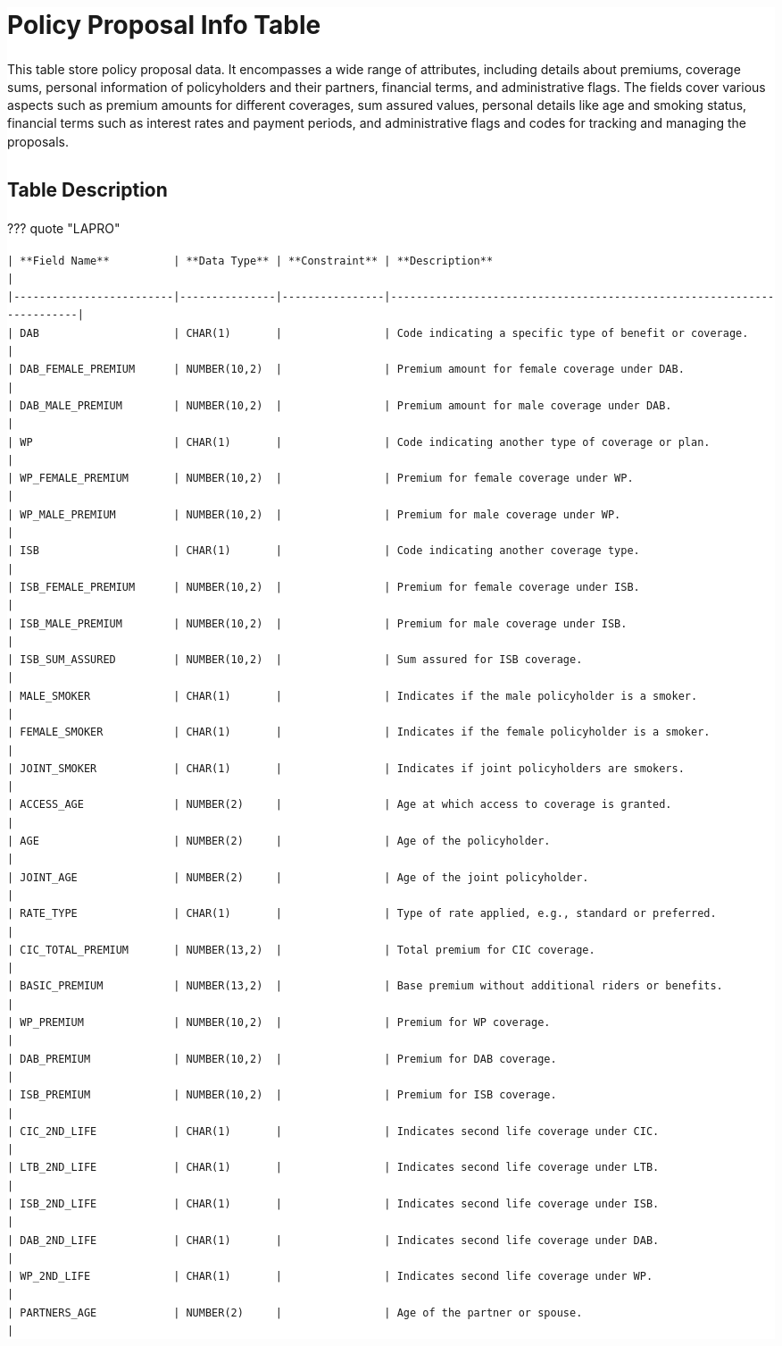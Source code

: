 # Policy Proposal Info Table

This table store policy proposal data. It encompasses a wide range of attributes, including details about premiums, coverage sums, personal information of policyholders and their partners, financial terms, and administrative flags.
The fields cover various aspects such as premium amounts for different coverages, sum assured values, personal details like age and smoking status, financial terms such as interest rates and payment periods, and administrative flags and codes for tracking and managing the proposals.

## Table Description

??? quote "LAPRO"

    | **Field Name**          | **Data Type** | **Constraint** | **Description**                                                       |
    |-------------------------|---------------|----------------|-----------------------------------------------------------------------|
    | DAB                     | CHAR(1)       |                | Code indicating a specific type of benefit or coverage.               |
    | DAB_FEMALE_PREMIUM      | NUMBER(10,2)  |                | Premium amount for female coverage under DAB.                         |
    | DAB_MALE_PREMIUM        | NUMBER(10,2)  |                | Premium amount for male coverage under DAB.                           |
    | WP                      | CHAR(1)       |                | Code indicating another type of coverage or plan.                     |
    | WP_FEMALE_PREMIUM       | NUMBER(10,2)  |                | Premium for female coverage under WP.                                 |
    | WP_MALE_PREMIUM         | NUMBER(10,2)  |                | Premium for male coverage under WP.                                   |
    | ISB                     | CHAR(1)       |                | Code indicating another coverage type.                                |
    | ISB_FEMALE_PREMIUM      | NUMBER(10,2)  |                | Premium for female coverage under ISB.                                |
    | ISB_MALE_PREMIUM        | NUMBER(10,2)  |                | Premium for male coverage under ISB.                                  |
    | ISB_SUM_ASSURED         | NUMBER(10,2)  |                | Sum assured for ISB coverage.                                         |
    | MALE_SMOKER             | CHAR(1)       |                | Indicates if the male policyholder is a smoker.                       |
    | FEMALE_SMOKER           | CHAR(1)       |                | Indicates if the female policyholder is a smoker.                     |
    | JOINT_SMOKER            | CHAR(1)       |                | Indicates if joint policyholders are smokers.                         |
    | ACCESS_AGE              | NUMBER(2)     |                | Age at which access to coverage is granted.                           |
    | AGE                     | NUMBER(2)     |                | Age of the policyholder.                                              |
    | JOINT_AGE               | NUMBER(2)     |                | Age of the joint policyholder.                                        |
    | RATE_TYPE               | CHAR(1)       |                | Type of rate applied, e.g., standard or preferred.                    |
    | CIC_TOTAL_PREMIUM       | NUMBER(13,2)  |                | Total premium for CIC coverage.                                       |
    | BASIC_PREMIUM           | NUMBER(13,2)  |                | Base premium without additional riders or benefits.                   |
    | WP_PREMIUM              | NUMBER(10,2)  |                | Premium for WP coverage.                                              |
    | DAB_PREMIUM             | NUMBER(10,2)  |                | Premium for DAB coverage.                                             |
    | ISB_PREMIUM             | NUMBER(10,2)  |                | Premium for ISB coverage.                                             |
    | CIC_2ND_LIFE            | CHAR(1)       |                | Indicates second life coverage under CIC.                             |
    | LTB_2ND_LIFE            | CHAR(1)       |                | Indicates second life coverage under LTB.                             |
    | ISB_2ND_LIFE            | CHAR(1)       |                | Indicates second life coverage under ISB.                             |
    | DAB_2ND_LIFE            | CHAR(1)       |                | Indicates second life coverage under DAB.                             |
    | WP_2ND_LIFE             | CHAR(1)       |                | Indicates second life coverage under WP.                              |
    | PARTNERS_AGE            | NUMBER(2)     |                | Age of the partner or spouse.                                         |